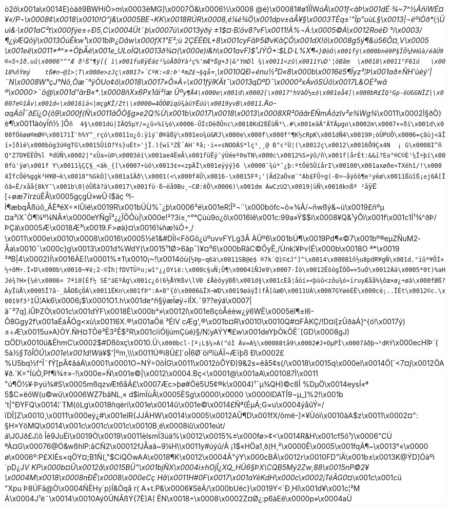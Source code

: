 ò2õ\x001a\x0014E)òäð9BWHíÒ>m\x0003ëMG]\x0007Ö&\x0006½\x0008 @é)\x00081#ø1ÏÏW_óÃ\x001f<ãÞ\x001dÉ·¾~7^½ÃñíWÉ¤¥«/P¬\x0008¢\x0018\x0010!O"j&\x0005BE¬KK\x0018RÚR\x0008,é¼é¾Ö\x001dpv±áÅ¥§\x0003TÈq±'"Ïp"uùL§\x0013|¬ëºíÒð*í;\Üuì&·\x001aC²t\x000fýe±÷Ð5¸C\x0004Üt¨þ\x0007ú\x0013ýðý ±1$¤·B¦õv8?vF\x0011!À%¬Á:\x0005©Á\x0012RoéÐ	°i\x0003/¶¿ýÆQõÿ\x0013ÓúÊkw¹\x001bîÞ¿Dâw\x000fX1"E²;ù 	2ÇÉÉÐL+8\x001cyFãÞ5ØvKãÇÔ\x001dX!õ\x0008g5ý¶&ú56Ô¤,V\x0005\x001eë\x0011*ª^×+ÖþÅé\x001e_ULoÏQ\x0013ð¾¤(\x000e)í&h\x001avF)$¹JÝÖ+:$LD·L%X¶`<}ØòÓ\x001fý\x000bné9P§ÎÖ¼hHûà/éâÚ9®»5÷1ð.uû\x0006"^"Æ
ð¹ß"¶ý[{ ì\x001fu8ÿÉá¢²¼ù­ÃðÒYà³ç%'mÆ*ßg+3|&°YmDl
¾\x0011<zû\x0011YuD'¦ôBâm
 \x0018\x0011"F61ú	\x0018%ñÝmý	tß#n~@î>¦T\x000e>zJç\x0017»´CºK:«8:Þ'ªmZ£¬§qå`=¸\x0010QÐ÷énu½²D«8\x000b\x0016ë5¶Ïyz²¦Þ\x001að±ÑH'ùèý'|¨N\x0008W°çJ°Nô,Òæ¯°ÿÒUo¢ô\x0018\x0017»Ô»À÷\x001fÿîKÄt¯\x0013qDºD¯\x0000²xÁvõSÚö\x0017L&OÉ²wâ
º\x0000>¨ô@\x001d"ãrB«*.\x0008ñXx6Px1ãì²!æ
Ûº`y¶Å4\x000e\x001d\x0002[\x0017°hVàÓ½±ó\x001eå4]\x000bR£ÍQ¹Gp-ëUGGNÎZ|\x0007e©1Âv\x001d«\x0016ïä<|mçgKÎ/Zt\\x0000=4ÖÒØïqû¾àüYËúú\x0019yvB\x0011`.Ao-aqÁöÎ¯ð£ï¿O{õ9\x000f(Ñ\x0011ãÕÒ§g»e2Q%Ù\x001b\x0017\x0018\x0013\x0008XR²0ãârÉÑmÁõzIv²e¾Wg¾_\x0011\x0002Ì§ðÒ}è¶\x0011àòyÏñ½
]Õ`ñ	4§\x001dú|IÄQ5µ­Y/=¿û»%ï¼ó\x0006-ÛÍcDèðÛnc\x0018Kd2ßËùÑ³\.#\x001eãÄ"ÂTÄµgo\x0002m\x0007×«ðï\x001d\x000fÓëøø®mØ®\x0017ìÏ'h%Y^_rçö\x0011o¿õ:ÿìý¯Ø®ãßÿ\x001eo¾ù&RJ\x000e\x000f\x000f°¶K½cRpK\x001dÑ4\x0019Þ;òÜPUÕ\x0006=çâüj<ãÎí»]ðìé\x000bög3ú®gTG\x0015ÛíO?Ys}uÉt>'jÎ.){wï³Z­È´AH¨ªã;·i««sNOOÁS*lç¹¸¸@ Ð"c³Ù¦(\x0012ç\x0012\x0016Ô9Çx4N	¡ G\x0008I^ñQ°Z7D¥ÉÊÔ%­l ªdÚÑ\x0002|°xÛa»ùÞ\x0003êí\x001ae4ËeÃ\x001füËÿ¯ýÜéeºÞaTN\x000c\x0012%S×ýû/ñ\x001f|årÉt:&&ï?Ea°®C©È'¼Ï÷þí\x000fù'ÿø\x001f	Y\x0011¾ÇÇ§_<ák_{[\x0007÷ùô\x0013¢×<zpÄÏ\x001eÿýý}6
\x0000¯¾ú*¯¿þ:ºtÖë5ÛíårI\x00100\x001axøðe¤TXëhî/!\x0004ÌfcÖë%ggk³H¥Ø¬k\x0010"%GkÒ]\x001aîÂð\\x0001(<­\x000f4Û\x0016-\x0015Fª¡'|Ãd2aÓvø¨°Ab£FÛ÷g(-Ð¤~åýôô¶e¹­yëø\x0011ßùîß¡±j6Á[Ïõâ«Ë/xåå{8kY¯\x001b\0|óÛßâ?ä\x0017\x001fü·ß~ëå9Bu¸~CØ:êÕ\x0006)\x001dm
ÁwCzU2\x0019|üÑ\x0010knßº
²å`ÿ£[÷øæ7ïrzúËÅ\x0005gçgÜ»wÛ·î$ãç ºl-Í¶æbqÅßúõ_ÃÈªéX÷×lÛíé\x0019R\x001bÜÙ%¯¿þ\x0006³é\x001eR¦Î²¬¨\x000böfc~õ×¾Ã/~ñwßý&~ú\x0019£ñºµ ¤a³iX¯Ò¶¼º¼NÃ±\x0000eYÑgÏ³¿¿ÏÕÕù|\x000e!²?3í±¸^°°Çùù9o¿õ\x0016Iê\x001c:99a»Ý$$i\x0008¥Q&¹ýÔì\x001f\x001c1Í¹¾^ðÞ/ÞÇä\x0005Æ\x0018Æ³\x0019.F>øà}¤\x0016¼ñæ¼Ó÷,/	\x0011\x000e\x0010\x0008\x0016\x0005½ë1&#DÏl<FõGõ¿üºuvvFYLg3Â ÀÛº6\x001bÚ¶\x0019Pd¶«©7\x001bº®eµZÑuM2­Åa\x0010¯\x000c}g\x0013\x001d%WdY(\x0015¹1Ø>6ãp¯)¥¤³6\x000bRãC©ÔyË,/Ùnk¦¥Þv(É\x000b\x0018O
ª*\x0019
²ªB|4\x0002)Í\x0016ÀE(\x0001%±1\x0010¡~!\x0014óù(`½Þp~q6à\x0011SB@é$ ®7k´Qì©¢J"]^\x0014\x0008îñ½u8pdR¥gÑ\x001d.°ïû*¥ÔÍ×½÷ôM÷.Í»D\x000b\x0010¬¥ë;2-©Ìh¦fDVTÜºu;wî°¿¿OYiè:\x000c§uÑ;Û¶\x0004ïÑJe9\x0007·Íö\x0012ÊôôgÏÒÔ=×5uÓ\x0012Àä\x0005*0t)%aHJé¾?H×{¼ë\x0006¤ 7ªì0[Éf½ SÉ°áEºÁg\x001c¿ô(6½ÅYKßv\lVÐ £ÅèôyýÐß\x001d§\x001cÈå¦åöí»<þùû<zõu¾ó«ïruyÆåå%¼õæ×ø¿÷øà\x000fØß?ÀyÏùÅ\x0005Ï?ã·_ãÃOßçÖÁ\x0011ËKn\x001fÞ":A×8^{ô\x0006&ÏX¬WD\x0019øäýÏ(fÃ[ûøÐ\x0011UÀ\x0007GYøèÉË\x000cë;..ÏÈt\x0012©c.\x0019f3²Ì`Û¦Ak6\x0006¡$\x0001O1.h\x001de^ñ§ÿæÏøÿ÷îÍX.¯9??eýá\x0007|ã¯³7q].iÛÞZÒ\x001c\x001dÝF\x0018È\x000b°»\x0012î\x001eßçòÅéèw¿ý6WË\x0005ëî¶±l6-Õ8Ggy2f\x001aÉáÅÓg<xù\x00116X.®\x001aÖë
³ÉlV cÆg',®\x001b¤R\x0010\x0010Q#¤FÀKÇ/!D¤í[zÛðàÁ]^{ó!\x0017ý)±÷Æ\x0015u»A)ÒY.ÑH¤TÔë³Ë3²Ê$²R\x001cìïÓljúmÇùé)§/N¦yAÝY¶£w\x001deYþÒkÖË¯[GD\x0008gJ)¤ÖD\x0010ü&ËhmC\x0002$#Dßõxç\x0010.Ü`\x000bcl·[º¡L$¼»A("óÌ Äv=A¼\x00088tå9\x0002#J+OµPÎ\x0007âðþ¬³dRÝ`\x000ecHîÞ´{	5à*½§TôÎÒÛ\x001e\x001d!W*á¥$'|ºm¸\\\x0011Ú®i8Ü£]`oÎ6Ø´öiºïùÁÏ~Æïþß Ð\x0002£%U5bq½f^Î¨fÝ[pÃ¢âáÁ\x0001\x0001O~NÝ÷0ôÍG\x0011\x0012òÔYÐ)9&2s=ëå5¢s(/\x0018\x0015q\x000el\x0014Ö[´<7¤j\x0012ÖA¥ð.`­K="ÍùÒ,Pf¶i¾±»-!\x000e=Ñ\x001e©|\x0012\x0004.Bç<\x0001@\x001aA\x001087Ì\x0011"ú¶Ö½¥·Þyú¾#S\x0005mßqzvÆt6åÁ£\x0007Æc>þø#Öë5U5¢®k\x0004)¹¯µ¾QH)©c8Î %DµÖ\x0014eysÍ«ª
5$C×ëõW(u©wü\x0006WZ7bãNL,«
d$ìmÏùÅ\x0005ÈSg\x0000\x0000 \x0000IDATÎ9¬µ\_]%2!\x001b	't|"ÐYFQ\x0014¦`TM(óLg\x0018ñqèri\x001e\x0014û\x001e©\x0014£Ñª(ÉµÁ;G×u\x0004ýåûÝ=/ïDÎ]Z\x0010¸\x0011\x000eý¿#\x001eîR{JJÁHW\x0014\x0005\x0012AÛ¶D\x001fX/ômë-]×¥Ùóì\x0010äA$z\x0011\x0002¤":
§H×YöMQ\x0014\x001c\x001c\x001c\x0010B¸é\x0008íû\x001eút/á\J0Jð£J¦ô Îé9JuÉì\x0019Ò\x0019\x0011èlsmÏ3úä%\x0012\x0015%±\x000fø>¢<\x0014R&H\x001cf5ô¹)\x0006"CÚ
ªÀ¤G\x00076@Ó&wßhlP:âCÑ2\x00012fJÅaã~9¼H\\x0011y#úýû/Á ¡1$«HÖa1¸ð(H¸²\x0000Ê\x0005\\x001fqÀ¶~\x0013°«\x0000
ø\x0006º:P£XIÉs×qÖY¤;B1Ñ(,"$CíQÒwAA\x0018¶K\x0012\x0004Ã"ýY\x000cBÁ\x0012r\x0010FD"ïÄ\x001b±\x0013K@ÝD]Óàºì´pD¿J*V KP\x000b¤Û\x0012å\x0015BÜ"\x001bjÑX\x0004i±hOjÎ¿XQ_HÜ6§ÞX\CQB5Mý2Zw¸88\x0015nP©2¥\x0004M\x0018\x0008nÐÊ\x0008\x000eCç Hâ\x0011H#0F\x0017\x001aYèKdH\x000c\x0002¡TéÃG0*¤\x001c\x001cü
"Xpu Þ8ÚFâ­@Ò\x0004ÑËHy´p)Í&Òqå r(
A+t.P&\x0006¥SêÁ/\x000bUëc}\x0019Y<´Ð¸Hî\x001d¥\x001c¦²M	Á\x0004J¹ë¨\x0014\x0010Aý0ÜNÃßÝ{7È)A(
ËN\x0018÷\x0008\x0002Z¤Ø¿:p6àEê\x0000p»\x0004aÜ
